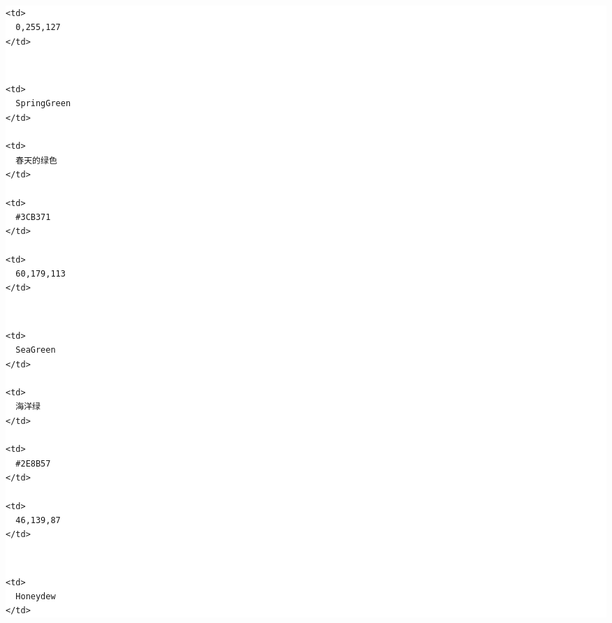     <td>
      0,255,127
    </td>
  </tr>
  
  <tr>
    <td bgcolor="#00ff7f">
      　
    </td>
    
    <td>
      SpringGreen
    </td>
    
    <td>
      春天的绿色
    </td>
    
    <td>
      #3CB371
    </td>
    
    <td>
      60,179,113
    </td>
  </tr>
  
  <tr>
    <td bgcolor="#2e8b57">
      　
    </td>
    
    <td>
      SeaGreen
    </td>
    
    <td>
      海洋绿
    </td>
    
    <td>
      #2E8B57
    </td>
    
    <td>
      46,139,87
    </td>
  </tr>
  
  <tr>
    <td bgcolor="#f0fff0">
      　
    </td>
    
    <td>
      Honeydew
    </td>
    